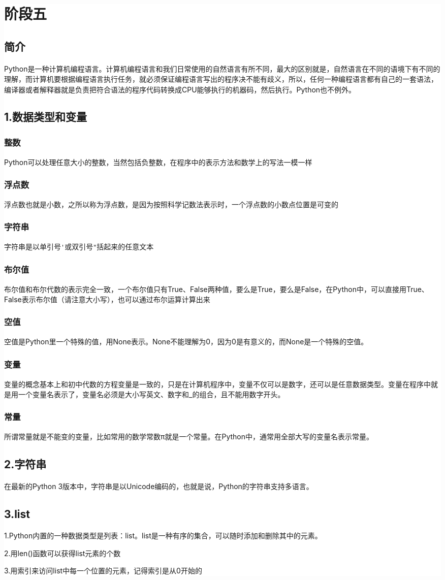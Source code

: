 # 阶段五

## 简介

Python是一种计算机编程语言。计算机编程语言和我们日常使用的自然语言有所不同，最大的区别就是，自然语言在不同的语境下有不同的理解，而计算机要根据编程语言执行任务，就必须保证编程语言写出的程序决不能有歧义，所以，任何一种编程语言都有自己的一套语法，编译器或者解释器就是负责把符合语法的程序代码转换成CPU能够执行的机器码，然后执行。Python也不例外。

## 1.数据类型和变量

### 整数

Python可以处理任意大小的整数，当然包括负整数，在程序中的表示方法和数学上的写法一模一样

### 浮点数

浮点数也就是小数，之所以称为浮点数，是因为按照科学记数法表示时，一个浮点数的小数点位置是可变的

### 字符串

字符串是以单引号`'`或双引号`"`括起来的任意文本

### 布尔值

布尔值和布尔代数的表示完全一致，一个布尔值只有True、False两种值，要么是True，要么是False，在Python中，可以直接用True、False表示布尔值（请注意大小写），也可以通过布尔运算计算出来

### 空值

空值是Python里一个特殊的值，用None表示。None不能理解为0，因为0是有意义的，而None是一个特殊的空值。

### 变量

变量的概念基本上和初中代数的方程变量是一致的，只是在计算机程序中，变量不仅可以是数字，还可以是任意数据类型。变量在程序中就是用一个变量名表示了，变量名必须是大小写英文、数字和_的组合，且不能用数字开头。

### 常量

所谓常量就是不能变的变量，比如常用的数学常数π就是一个常量。在Python中，通常用全部大写的变量名表示常量。

## 2.字符串

在最新的Python 3版本中，字符串是以Unicode编码的，也就是说，Python的字符串支持多语言。

## 3.list

1.Python内置的一种数据类型是列表：list。list是一种有序的集合，可以随时添加和删除其中的元素。

2.用len()函数可以获得list元素的个数

3.用索引来访问list中每一个位置的元素，记得索引是从0开始的
